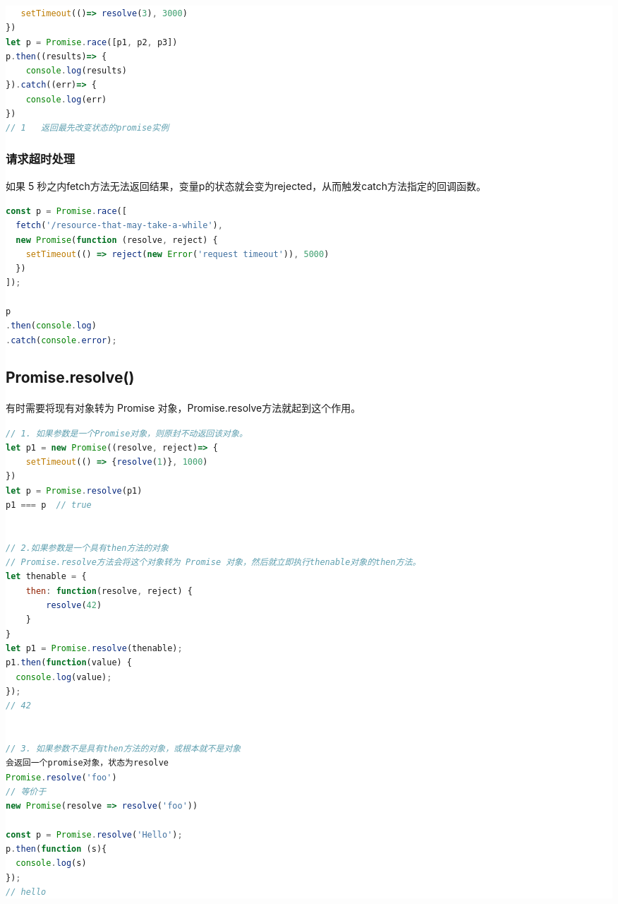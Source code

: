 ```js
   setTimeout(()=> resolve(3), 3000)
})
let p = Promise.race([p1, p2, p3])
p.then((results)=> {
    console.log(results)
}).catch((err)=> {
    console.log(err)
})
// 1   返回最先改变状态的promise实例
```
### 请求超时处理
如果 5 秒之内fetch方法无法返回结果，变量p的状态就会变为rejected，从而触发catch方法指定的回调函数。
```js
const p = Promise.race([
  fetch('/resource-that-may-take-a-while'),
  new Promise(function (resolve, reject) {
    setTimeout(() => reject(new Error('request timeout')), 5000)
  })
]);

p
.then(console.log)
.catch(console.error);
```
## Promise.resolve()
有时需要将现有对象转为 Promise 对象，Promise.resolve方法就起到这个作用。
```js
// 1. 如果参数是一个Promise对象，则原封不动返回该对象。
let p1 = new Promise((resolve, reject)=> {
    setTimeout(() => {resolve(1)}, 1000)
})
let p = Promise.resolve(p1)
p1 === p  // true


// 2.如果参数是一个具有then方法的对象
// Promise.resolve方法会将这个对象转为 Promise 对象，然后就立即执行thenable对象的then方法。
let thenable = {
    then: function(resolve, reject) {
        resolve(42)
    }
}
let p1 = Promise.resolve(thenable);
p1.then(function(value) {
  console.log(value); 
});
// 42


// 3. 如果参数不是具有then方法的对象，或根本就不是对象
会返回一个promise对象，状态为resolve
Promise.resolve('foo')
// 等价于
new Promise(resolve => resolve('foo'))

const p = Promise.resolve('Hello');
p.then(function (s){
  console.log(s)
});
// hello


```